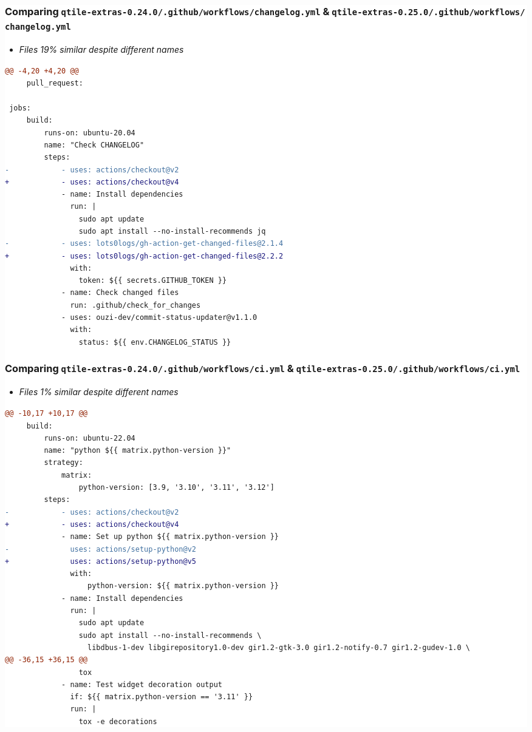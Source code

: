 ### Comparing `qtile-extras-0.24.0/.github/workflows/changelog.yml` & `qtile-extras-0.25.0/.github/workflows/changelog.yml`

 * *Files 19% similar despite different names*

```diff
@@ -4,20 +4,20 @@
     pull_request:
 
 jobs:
     build:
         runs-on: ubuntu-20.04
         name: "Check CHANGELOG"
         steps:
-            - uses: actions/checkout@v2
+            - uses: actions/checkout@v4
             - name: Install dependencies
               run: |
                 sudo apt update
                 sudo apt install --no-install-recommends jq
-            - uses: lots0logs/gh-action-get-changed-files@2.1.4
+            - uses: lots0logs/gh-action-get-changed-files@2.2.2
               with:
                 token: ${{ secrets.GITHUB_TOKEN }}
             - name: Check changed files
               run: .github/check_for_changes
             - uses: ouzi-dev/commit-status-updater@v1.1.0
               with:
                 status: ${{ env.CHANGELOG_STATUS }}
```

### Comparing `qtile-extras-0.24.0/.github/workflows/ci.yml` & `qtile-extras-0.25.0/.github/workflows/ci.yml`

 * *Files 1% similar despite different names*

```diff
@@ -10,17 +10,17 @@
     build:
         runs-on: ubuntu-22.04
         name: "python ${{ matrix.python-version }}"
         strategy:
             matrix:
                 python-version: [3.9, '3.10', '3.11', '3.12']
         steps:
-            - uses: actions/checkout@v2
+            - uses: actions/checkout@v4
             - name: Set up python ${{ matrix.python-version }}
-              uses: actions/setup-python@v2
+              uses: actions/setup-python@v5
               with:
                   python-version: ${{ matrix.python-version }}
             - name: Install dependencies
               run: |
                 sudo apt update
                 sudo apt install --no-install-recommends \
                   libdbus-1-dev libgirepository1.0-dev gir1.2-gtk-3.0 gir1.2-notify-0.7 gir1.2-gudev-1.0 \
@@ -36,15 +36,15 @@
                 tox
             - name: Test widget decoration output
               if: ${{ matrix.python-version == '3.11' }}
               run: |
                 tox -e decorations
```